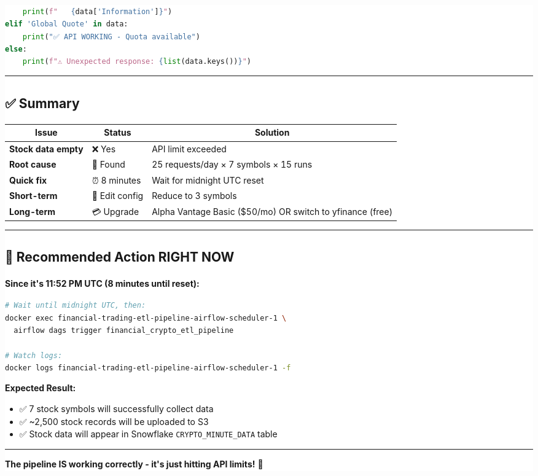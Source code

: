 ```python
    print(f"   {data['Information']}")
elif 'Global Quote' in data:
    print("✅ API WORKING - Quota available")
else:
    print(f"⚠️ Unexpected response: {list(data.keys())}")
```

---

## ✅ Summary

| Issue | Status | Solution |
|-------|--------|----------|
| **Stock data empty** | ❌ Yes | API limit exceeded |
| **Root cause** | 🎯 Found | 25 requests/day × 7 symbols × 15 runs |
| **Quick fix** | ⏰ 8 minutes | Wait for midnight UTC reset |
| **Short-term** | 📝 Edit config | Reduce to 3 symbols |
| **Long-term** | 💳 Upgrade | Alpha Vantage Basic ($50/mo) OR switch to yfinance (free) |

---

## 🎯 Recommended Action RIGHT NOW

**Since it's 11:52 PM UTC (8 minutes until reset):**

```bash
# Wait until midnight UTC, then:
docker exec financial-trading-etl-pipeline-airflow-scheduler-1 \
  airflow dags trigger financial_crypto_etl_pipeline

# Watch logs:
docker logs financial-trading-etl-pipeline-airflow-scheduler-1 -f
```

**Expected Result:**
- ✅ 7 stock symbols will successfully collect data
- ✅ ~2,500 stock records will be uploaded to S3
- ✅ Stock data will appear in Snowflake `CRYPTO_MINUTE_DATA` table

---

**The pipeline IS working correctly - it's just hitting API limits!** 🎉
